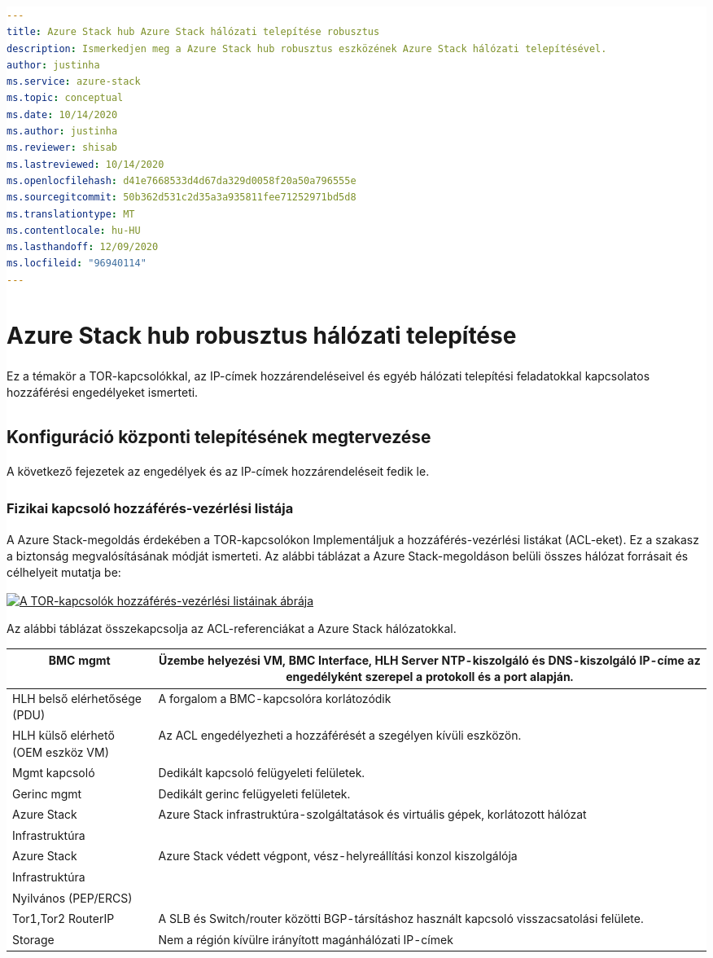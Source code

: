 ```yaml
---
title: Azure Stack hub Azure Stack hálózati telepítése robusztus
description: Ismerkedjen meg a Azure Stack hub robusztus eszközének Azure Stack hálózati telepítésével.
author: justinha
ms.service: azure-stack
ms.topic: conceptual
ms.date: 10/14/2020
ms.author: justinha
ms.reviewer: shisab
ms.lastreviewed: 10/14/2020
ms.openlocfilehash: d41e7668533d4d67da329d0058f20a50a796555e
ms.sourcegitcommit: 50b362d531c2d35a3a935811fee71252971bd5d8
ms.translationtype: MT
ms.contentlocale: hu-HU
ms.lasthandoff: 12/09/2020
ms.locfileid: "96940114"
---
```

# <a name="azure-stack-hub-ruggedized-network-deployment"></a>Azure Stack hub robusztus hálózati telepítése

Ez a témakör a TOR-kapcsolókkal, az IP-címek hozzárendeléseivel és egyéb hálózati telepítési feladatokkal kapcsolatos hozzáférési engedélyeket ismerteti. 

## <a name="plan-configuration-deployment"></a>Konfiguráció központi telepítésének megtervezése

A következő fejezetek az engedélyek és az IP-címek hozzárendeléseit fedik le.

### <a name="physical-switch-access-control-list"></a>Fizikai kapcsoló hozzáférés-vezérlési listája

A Azure Stack-megoldás érdekében a TOR-kapcsolókon Implementáljuk a hozzáférés-vezérlési listákat (ACL-eket). Ez a szakasz a biztonság megvalósításának módját ismerteti. Az alábbi táblázat a Azure Stack-megoldáson belüli összes hálózat forrásait és célhelyeit mutatja be:

[![A TOR-kapcsolók hozzáférés-vezérlési listáinak ábrája](media/network-deployment/acls.png)](media/network-deployment/acls.png#lightbox)

Az alábbi táblázat összekapcsolja az ACL-referenciákat a Azure Stack hálózatokkal.

| BMC mgmt                                   | Üzembe helyezési VM, BMC Interface, HLH Server NTP-kiszolgáló és DNS-kiszolgáló IP-címe az engedélyként szerepel a protokoll és a port alapján. |
|--------------------------------------------|----------------------------------------------------------------------------------------------------------------------------|
| HLH belső elérhetősége (PDU)              | A forgalom a BMC-kapcsolóra korlátozódik                                                                                           |
| HLH külső elérhető (OEM eszköz VM)      | Az ACL engedélyezheti a hozzáférését a szegélyen kívüli eszközön.                                                                             |
| Mgmt kapcsoló                                | Dedikált kapcsoló felügyeleti felületek.                                                                                    |
| Gerinc mgmt                                 | Dedikált gerinc felügyeleti felületek.                                                                                     |
| Azure Stack                                | Azure Stack infrastruktúra-szolgáltatások és virtuális gépek, korlátozott hálózat                                                           |
| Infrastruktúra                             |                                                                                                                            |
| Azure Stack                                | Azure Stack védett végpont, vész-helyreállítási konzol kiszolgálója                                                          |
| Infrastruktúra                             |                                                                                                                            |
| Nyilvános (PEP/ERCS)                          |                                                                                                                            |
| Tor1,Tor2 RouterIP                         | A SLB és Switch/router közötti BGP-társításhoz használt kapcsoló visszacsatolási felülete.                                   |
| Storage                                    | Nem a régión kívülre irányított magánhálózati IP-címek                                                                              |